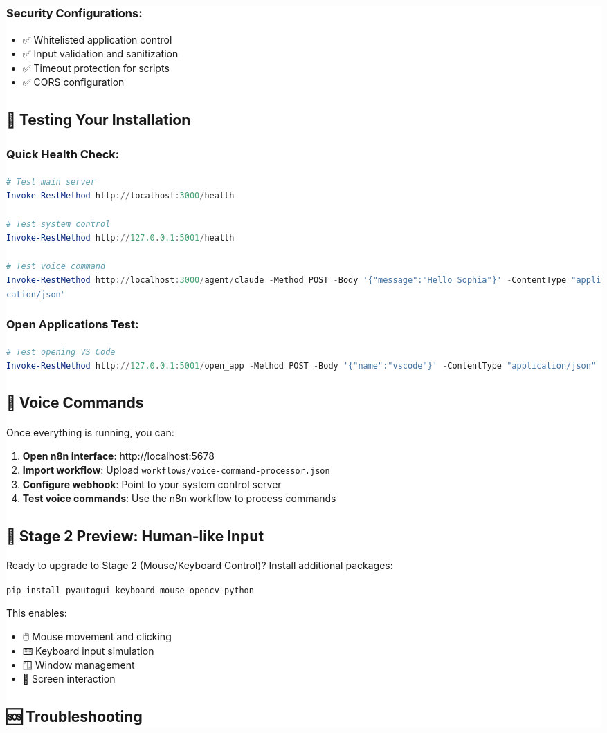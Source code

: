 ### Security Configurations:
- ✅ Whitelisted application control
- ✅ Input validation and sanitization
- ✅ Timeout protection for scripts
- ✅ CORS configuration

## 🧪 Testing Your Installation

### Quick Health Check:
```powershell
# Test main server
Invoke-RestMethod http://localhost:3000/health

# Test system control
Invoke-RestMethod http://127.0.0.1:5001/health

# Test voice command
Invoke-RestMethod http://localhost:3000/agent/claude -Method POST -Body '{"message":"Hello Sophia"}' -ContentType "application/json"
```

### Open Applications Test:
```powershell
# Test opening VS Code
Invoke-RestMethod http://127.0.0.1:5001/open_app -Method POST -Body '{"name":"vscode"}' -ContentType "application/json"
```

## 🎵 Voice Commands

Once everything is running, you can:

1. **Open n8n interface**: http://localhost:5678
2. **Import workflow**: Upload `workflows/voice-command-processor.json`
3. **Configure webhook**: Point to your system control server
4. **Test voice commands**: Use the n8n workflow to process commands

## 🔄 Stage 2 Preview: Human-like Input

Ready to upgrade to Stage 2 (Mouse/Keyboard Control)? Install additional packages:

```powershell
pip install pyautogui keyboard mouse opencv-python
```

This enables:
- 🖱️ Mouse movement and clicking
- ⌨️ Keyboard input simulation
- 🪟 Window management
- 🎯 Screen interaction

## 🆘 Troubleshooting
